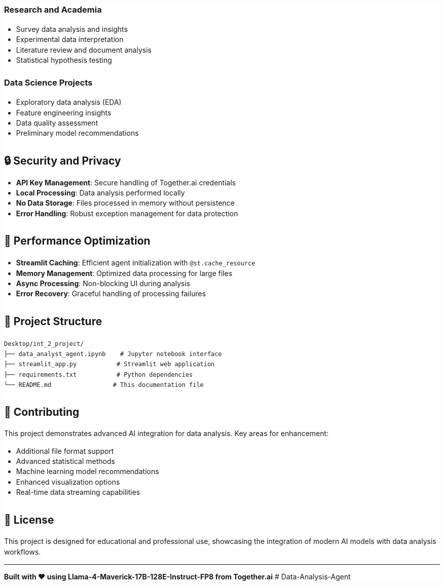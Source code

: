 ### Research and Academia
- Survey data analysis and insights
- Experimental data interpretation
- Literature review and document analysis
- Statistical hypothesis testing

### Data Science Projects
- Exploratory data analysis (EDA)
- Feature engineering insights
- Data quality assessment
- Preliminary model recommendations

## 🔒 Security and Privacy

- **API Key Management**: Secure handling of Together.ai credentials
- **Local Processing**: Data analysis performed locally
- **No Data Storage**: Files processed in memory without persistence
- **Error Handling**: Robust exception management for data protection

## 🚀 Performance Optimization

- **Streamlit Caching**: Efficient agent initialization with `@st.cache_resource`
- **Memory Management**: Optimized data processing for large files
- **Async Processing**: Non-blocking UI during analysis
- **Error Recovery**: Graceful handling of processing failures

## 📝 Project Structure

```
Desktop/int_2_project/
├── data_analyst_agent.ipynb    # Jupyter notebook interface
├── streamlit_app.py           # Streamlit web application
├── requirements.txt           # Python dependencies
└── README.md                 # This documentation file
```

## 🤝 Contributing

This project demonstrates advanced AI integration for data analysis. Key areas for enhancement:
- Additional file format support
- Advanced statistical methods
- Machine learning model recommendations
- Enhanced visualization options
- Real-time data streaming capabilities

## 📄 License

This project is designed for educational and professional use, showcasing the integration of modern AI models with data analysis workflows.

---

**Built with ❤️ using Llama-4-Maverick-17B-128E-Instruct-FP8 from Together.ai**
#   D a t a - A n a l y s i s - A g e n t 
 
 